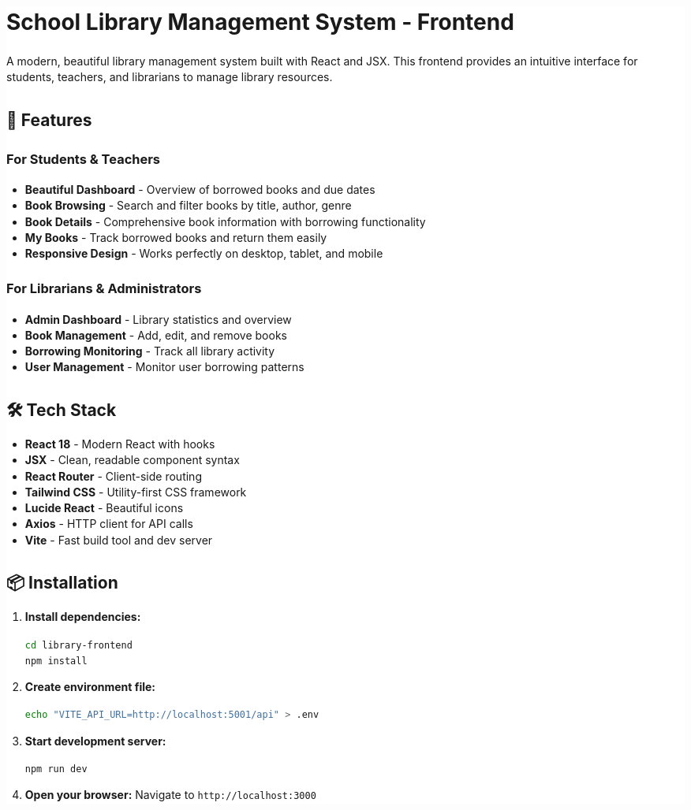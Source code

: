 # School Library Management System - Frontend

A modern, beautiful library management system built with React and JSX. This frontend provides an intuitive interface for students, teachers, and librarians to manage library resources.

## 🚀 Features

### For Students & Teachers
- **Beautiful Dashboard** - Overview of borrowed books and due dates
- **Book Browsing** - Search and filter books by title, author, genre
- **Book Details** - Comprehensive book information with borrowing functionality
- **My Books** - Track borrowed books and return them easily
- **Responsive Design** - Works perfectly on desktop, tablet, and mobile

### For Librarians & Administrators
- **Admin Dashboard** - Library statistics and overview
- **Book Management** - Add, edit, and remove books
- **Borrowing Monitoring** - Track all library activity
- **User Management** - Monitor user borrowing patterns

## 🛠️ Tech Stack

- **React 18** - Modern React with hooks
- **JSX** - Clean, readable component syntax
- **React Router** - Client-side routing
- **Tailwind CSS** - Utility-first CSS framework
- **Lucide React** - Beautiful icons
- **Axios** - HTTP client for API calls
- **Vite** - Fast build tool and dev server

## 📦 Installation

1. **Install dependencies:**
   ```bash
   cd library-frontend
   npm install
   ```

2. **Create environment file:**
   ```bash
   echo "VITE_API_URL=http://localhost:5001/api" > .env
   ```

3. **Start development server:**
   ```bash
   npm run dev
   ```

4. **Open your browser:**
   Navigate to `http://localhost:3000`
